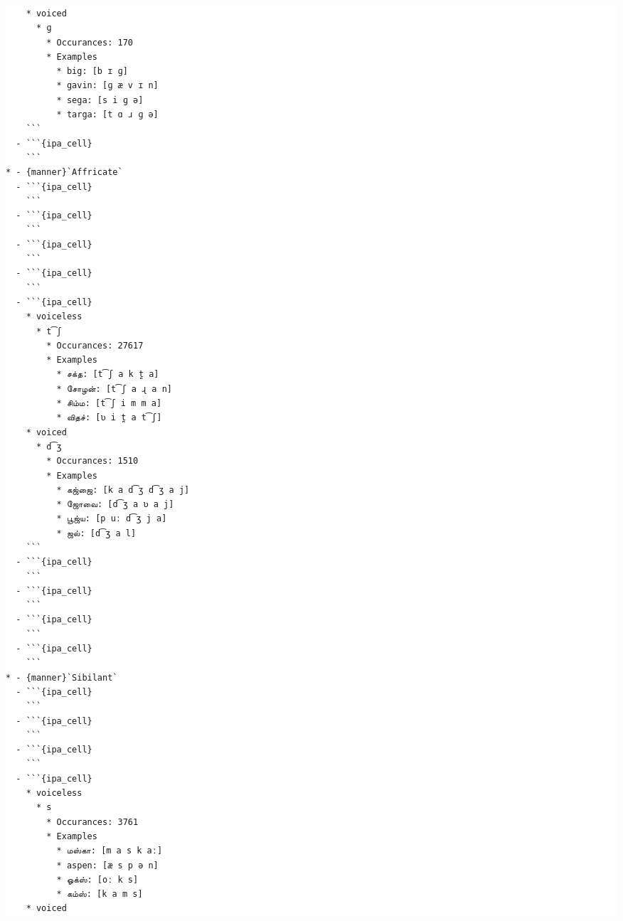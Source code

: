 ``````{list-table}
    * voiced
      * ɡ
        * Occurances: 170
        * Examples
          * big: [b ɪ ɡ]
          * gavin: [ɡ æ v ɪ n]
          * sega: [s i ɡ ə]
          * targa: [t ɑ ɹ ɡ ə]
    ```
  - ```{ipa_cell}
    ```
* - {manner}`Affricate`
  - ```{ipa_cell}
    ```
  - ```{ipa_cell}
    ```
  - ```{ipa_cell}
    ```
  - ```{ipa_cell}
    ```
  - ```{ipa_cell}
    * voiceless
      * t͡ʃ
        * Occurances: 27617
        * Examples
          * சக்த: [t͡ʃ a k t̪ a]
          * சோழன்: [t͡ʃ a ɻ a n]
          * சிம்ம: [t͡ʃ i m m a]
          * விதச்: [ʋ i t̪ a t͡ʃ]
    * voiced
      * d͡ʒ
        * Occurances: 1510
        * Examples
          * கஜ்ஜை: [k a d͡ʒ d͡ʒ a j]
          * ஜோவை: [d͡ʒ a ʋ a j]
          * பூஜ்ய: [p uː d͡ʒ j a]
          * ஜல்: [d͡ʒ a l]
    ```
  - ```{ipa_cell}
    ```
  - ```{ipa_cell}
    ```
  - ```{ipa_cell}
    ```
  - ```{ipa_cell}
    ```
* - {manner}`Sibilant`
  - ```{ipa_cell}
    ```
  - ```{ipa_cell}
    ```
  - ```{ipa_cell}
    ```
  - ```{ipa_cell}
    * voiceless
      * s
        * Occurances: 3761
        * Examples
          * மஸ்கா: [m a s k aː]
          * aspen: [æ s p ə n]
          * ஓக்ஸ்: [oː k s]
          * கம்ஸ்: [k a m s]
    * voiced
``````